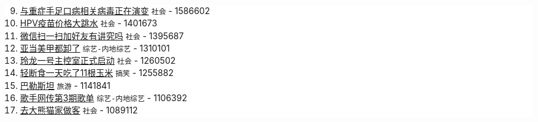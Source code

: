9. [与重症手足口病相关病毒正在演变](https://m.weibo.cn/search?containerid=100103type%3D1%26t%3D10%26q%3D%23%E4%B8%8E%E9%87%8D%E7%97%87%E6%89%8B%E8%B6%B3%E5%8F%A3%E7%97%85%E7%9B%B8%E5%85%B3%E7%97%85%E6%AF%92%E6%AD%A3%E5%9C%A8%E6%BC%94%E5%8F%98%23&stream_entry_id=31&isnewpage=1&extparam=seat%3D1%26lcate%3D5001%26cate%3D5001%26pos%3D1%26realpos%3D2%26stream_entry_id%3D31%26band_rank%3D2%26dgr%3D0%26q%3D%2523%25E4%25B8%258E%25E9%2587%258D%25E7%2597%2587%25E6%2589%258B%25E8%25B6%25B3%25E5%258F%25A3%25E7%2597%2585%25E7%259B%25B8%25E5%2585%25B3%25E7%2597%2585%25E6%25AF%2592%25E6%25AD%25A3%25E5%259C%25A8%25E6%25BC%2594%25E5%258F%2598%2523%26filter_type%3Drealtimehot%26flag%3D1%26c_type%3D31%26display_time%3D1716391284%26pre_seqid%3D1716391284880015559167) `社会` - 1586602
10. [HPV疫苗价格大跳水](https://m.weibo.cn/search?containerid=100103type%3D1%26t%3D10%26q%3D%23HPV%E7%96%AB%E8%8B%97%E4%BB%B7%E6%A0%BC%E5%A4%A7%E8%B7%B3%E6%B0%B4%23&stream_entry_id=31&isnewpage=1&extparam=seat%3D1%26lcate%3D5001%26cate%3D5001%26pos%3D1%26stream_entry_id%3D31%26dgr%3D0%26flag%3D1%26q%3D%2523HPV%25E7%2596%25AB%25E8%258B%2597%25E4%25BB%25B7%25E6%25A0%25BC%25E5%25A4%25A7%25E8%25B7%25B3%25E6%25B0%25B4%2523%26realpos%3D2%26filter_type%3Drealtimehot%26band_rank%3D2%26c_type%3D31%26display_time%3D1716366308%26pre_seqid%3D171636630854307133209) `社会` - 1401673
11. [微信扫一扫加好友有讲究吗](https://m.weibo.cn/search?containerid=100103type%3D1%26t%3D10%26q%3D%23%E5%BE%AE%E4%BF%A1%E6%89%AB%E4%B8%80%E6%89%AB%E5%8A%A0%E5%A5%BD%E5%8F%8B%E6%9C%89%E8%AE%B2%E7%A9%B6%E5%90%97%23&stream_entry_id=31&isnewpage=1&extparam=seat%3D1%26lcate%3D5001%26cate%3D5001%26pos%3D0%26band_rank%3D1%26stream_entry_id%3D31%26flag%3D1%26q%3D%2523%25E5%25BE%25AE%25E4%25BF%25A1%25E6%2589%25AB%25E4%25B8%2580%25E6%2589%25AB%25E5%258A%25A0%25E5%25A5%25BD%25E5%258F%258B%25E6%259C%2589%25E8%25AE%25B2%25E7%25A9%25B6%25E5%2590%2597%2523%26realpos%3D1%26filter_type%3Drealtimehot%26dgr%3D0%26c_type%3D31%26display_time%3D1716373244%26pre_seqid%3D17163732440770213665) `社会` - 1395687
12. [亚当美甲都卸了](https://m.weibo.cn/search?containerid=100103type%3D1%26t%3D10%26q%3D%23%E4%BA%9A%E5%BD%93%E7%BE%8E%E7%94%B2%E9%83%BD%E5%8D%B8%E4%BA%86%23&stream_entry_id=31&isnewpage=1&extparam=seat%3D1%26stream_entry_id%3D31%26flag%3D1%26lcate%3D5001%26band_rank%3D1%26filter_type%3Drealtimehot%26realpos%3D1%26c_type%3D31%26q%3D%2523%25E4%25BA%259A%25E5%25BD%2593%25E7%25BE%258E%25E7%2594%25B2%25E9%2583%25BD%25E5%258D%25B8%25E4%25BA%2586%2523%26cate%3D5001%26pos%3D0%26dgr%3D0%26display_time%3D1716359166%26pre_seqid%3D171635916610507108162) `综艺-内地综艺` - 1310101
13. [玲龙一号主控室正式启动](https://m.weibo.cn/search?containerid=100103type%3D1%26t%3D10%26q%3D%23%E7%8E%B2%E9%BE%99%E4%B8%80%E5%8F%B7%E4%B8%BB%E6%8E%A7%E5%AE%A4%E6%AD%A3%E5%BC%8F%E5%90%AF%E5%8A%A8%23&stream_entry_id=31&isnewpage=1&extparam=seat%3D1%26lcate%3D5001%26cate%3D5001%26pos%3D2%26stream_entry_id%3D31%26dgr%3D0%26flag%3D1%26q%3D%2523%25E7%258E%25B2%25E9%25BE%2599%25E4%25B8%2580%25E5%258F%25B7%25E4%25B8%25BB%25E6%258E%25A7%25E5%25AE%25A4%25E6%25AD%25A3%25E5%25BC%258F%25E5%2590%25AF%25E5%258A%25A8%2523%26realpos%3D3%26filter_type%3Drealtimehot%26band_rank%3D3%26c_type%3D31%26display_time%3D1716366308%26pre_seqid%3D171636630854307133209) `社会` - 1260502
14. [轻断食一天吃了11根玉米](https://m.weibo.cn/search?containerid=100103type%3D1%26t%3D10%26q%3D%23%E8%BD%BB%E6%96%AD%E9%A3%9F%E4%B8%80%E5%A4%A9%E5%90%83%E4%BA%8611%E6%A0%B9%E7%8E%89%E7%B1%B3%23&stream_entry_id=31&isnewpage=1&extparam=seat%3D1%26lcate%3D5001%26cate%3D5001%26pos%3D12%26realpos%3D11%26stream_entry_id%3D31%26band_rank%3D11%26dgr%3D0%26q%3D%2523%25E8%25BD%25BB%25E6%2596%25AD%25E9%25A3%259F%25E4%25B8%2580%25E5%25A4%25A9%25E5%2590%2583%25E4%25BA%258611%25E6%25A0%25B9%25E7%258E%2589%25E7%25B1%25B3%2523%26filter_type%3Drealtimehot%26flag%3D1%26c_type%3D31%26display_time%3D1716376690%26pre_seqid%3D171637669072905549154) `搞笑` - 1255882
15. [巴勒斯坦](https://m.weibo.cn/search?containerid=100103type%3D1%26t%3D10%26q%3D%E5%B7%B4%E5%8B%92%E6%96%AF%E5%9D%A6&stream_entry_id=31&isnewpage=1&extparam=seat%3D1%26lcate%3D5001%26cate%3D5001%26pos%3D4%26stream_entry_id%3D31%26dgr%3D0%26flag%3D1%26q%3D%25E5%25B7%25B4%25E5%258B%2592%25E6%2596%25AF%25E5%259D%25A6%26realpos%3D4%26filter_type%3Drealtimehot%26band_rank%3D4%26c_type%3D31%26display_time%3D1716366308%26pre_seqid%3D171636630854307133209) `旅游` - 1141841
16. [歌手网传第3期歌单](https://m.weibo.cn/search?containerid=100103type%3D1%26t%3D10%26q%3D%23%E6%AD%8C%E6%89%8B%E7%BD%91%E4%BC%A0%E7%AC%AC3%E6%9C%9F%E6%AD%8C%E5%8D%95%23&stream_entry_id=31&isnewpage=1&extparam=seat%3D1%26stream_entry_id%3D31%26flag%3D1%26band_rank%3D2%26realpos%3D2%26filter_type%3Drealtimehot%26lcate%3D5001%26c_type%3D31%26q%3D%2523%25E6%25AD%258C%25E6%2589%258B%25E7%25BD%2591%25E4%25BC%25A0%25E7%25AC%25AC3%25E6%259C%259F%25E6%25AD%258C%25E5%258D%2595%2523%26cate%3D5001%26pos%3D1%26dgr%3D0%26display_time%3D1716351823%26pre_seqid%3D1716351823052015555126) `综艺-内地综艺` - 1106392
17. [去大熊猫家做客](https://m.weibo.cn/search?containerid=100103type%3D1%26t%3D10%26q%3D%23%E5%8E%BB%E5%A4%A7%E7%86%8A%E7%8C%AB%E5%AE%B6%E5%81%9A%E5%AE%A2%23&stream_entry_id=31&isnewpage=1&extparam=seat%3D1%26stream_entry_id%3D31%26flag%3D1%26band_rank%3D3%26realpos%3D3%26filter_type%3Drealtimehot%26lcate%3D5001%26c_type%3D31%26q%3D%2523%25E5%258E%25BB%25E5%25A4%25A7%25E7%2586%258A%25E7%258C%25AB%25E5%25AE%25B6%25E5%2581%259A%25E5%25AE%25A2%2523%26cate%3D5001%26pos%3D2%26dgr%3D0%26display_time%3D1716351823%26pre_seqid%3D1716351823052015555126) `社会` - 1089112